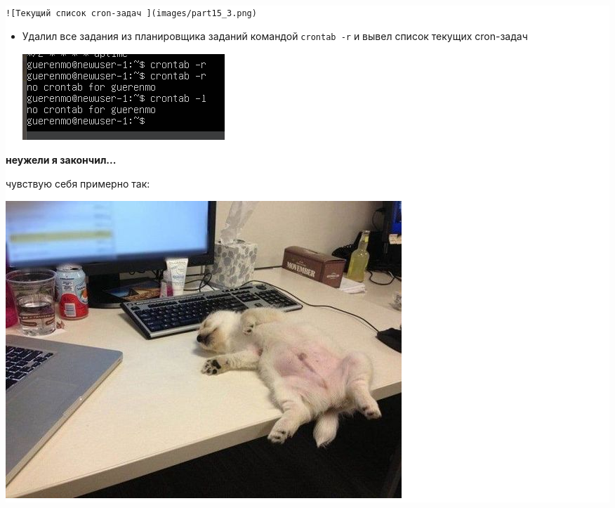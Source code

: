     ![Текущий список cron-задач ](images/part15_3.png)

* Удалил все задания из планировщика заданий командой `crontab -r` и вывел список текущих cron-задач

    ![Удаление задач из CRON](images/part15_4.png)

**неужели я закончил...**

чувствую себя примерно так:

![уставший кот](meme/meme1.jpg)
